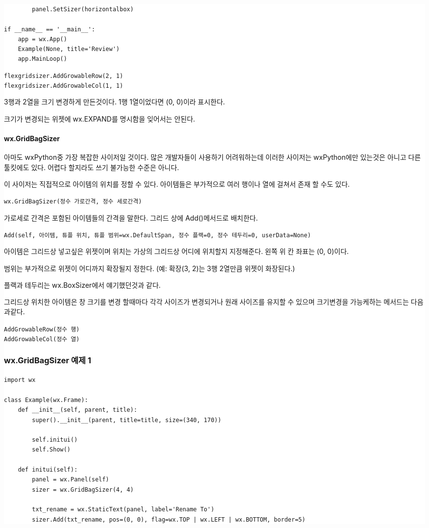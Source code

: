 ```
        panel.SetSizer(horizontalbox)
 
if __name__ == '__main__':
    app = wx.App()
    Example(None, title='Review')
    app.MainLoop()
```



```
flexgridsizer.AddGrowableRow(2, 1)
flexgridsizer.AddGrowableCol(1, 1)
```

3행과 2열을 크기 변경하게 만든것이다. 1행 1열이었다면 (0, 0)이라 표시한다.

크기가 변경되는 위젯에 wx.EXPAND를 명시함을 잊어서는 안된다.



#### wx.GridBagSizer

아마도 wxPython중 가장 복잡한 사이저일 것이다. 많은 개발자들이 사용하기 어려워하는데 이러한 사이저는 wxPython에만 있는것은 아니고 다른 툴킷에도 있다. 어렵다 할지라도 쓰기 불가능한 수준은 아니다.

이 사이저는 직접적으로 아이템의 위치를 정할 수 있다. 아이템들은 부가적으로 여러 행이나 열에 걸쳐서 존재 할 수도 있다.



```
wx.GridBagSizer(정수 가로간격, 정수 세로간격)
```

가로세로 간격은 포함된 아이템들의 간격을 말한다. 그리드 상에 Add()메서드로 배치한다.



```
Add(self, 아이템, 튜플 위치, 튜플 범위=wx.DefaultSpan, 정수 플랙=0, 정수 테두리=0, userData=None)
```

아이템은 그리드상 넣고싶은 위젯이며 위치는 가상의 그리드상 어디에 위치할지 지정해준다. 왼쪽 위 칸 좌표는 (0, 0)이다.

범위는 부가적으로 위젯이 어디까지 확장될지 정한다. (예: 확장(3, 2)는 3행 2열만큼 위젯이 화장된다.)

플랙과 테두리는 wx.BoxSizer에서 얘기했던것과 같다.

그리드상 위치한 아이템은 창 크기를 변경 할때마다 각각 사이즈가 변경되거나 원래 사이즈를 유지할 수 있으며 크기변경을 가능케하는 메서드는 다음과같다.

```
AddGrowableRow(정수 행)
AddGrowableCol(정수 열)
```



### wx.GridBagSizer 예제 1

```
import wx
 
class Example(wx.Frame):
    def __init__(self, parent, title):
        super().__init__(parent, title=title, size=(340, 170))
 
        self.initui()
        self.Show()
 
    def initui(self):
        panel = wx.Panel(self)
        sizer = wx.GridBagSizer(4, 4)
 
        txt_rename = wx.StaticText(panel, label='Rename To')
        sizer.Add(txt_rename, pos=(0, 0), flag=wx.TOP | wx.LEFT | wx.BOTTOM, border=5)
```